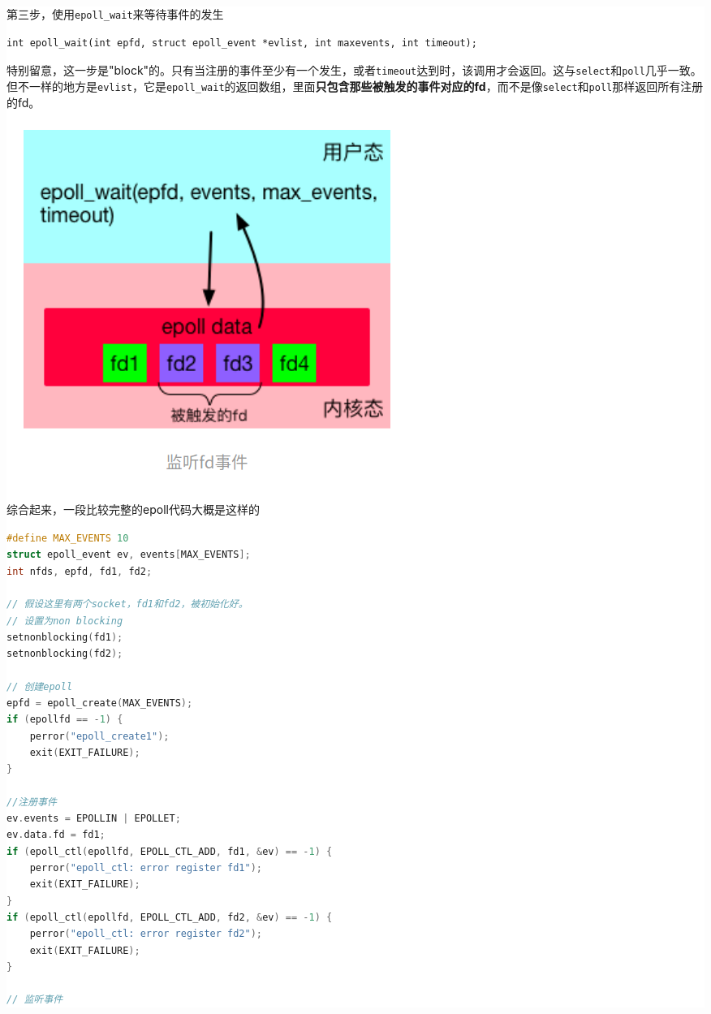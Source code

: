 第三步，使用`epoll_wait`来等待事件的发生

```CQL
int epoll_wait(int epfd, struct epoll_event *evlist, int maxevents, int timeout);
```

特别留意，这一步是"block"的。只有当注册的事件至少有一个发生，或者`timeout`达到时，该调用才会返回。这与`select`和`poll`几乎一致。但不一样的地方是`evlist`，它是`epoll_wait`的返回数组，里面**只包含那些被触发的事件对应的fd**，而不是像`select`和`poll`那样返回所有注册的fd。

![epoll_wait](/img/epoll_wait.png)

综合起来，一段比较完整的epoll代码大概是这样的

```c
#define MAX_EVENTS 10
struct epoll_event ev, events[MAX_EVENTS];
int nfds, epfd, fd1, fd2;

// 假设这里有两个socket，fd1和fd2，被初始化好。
// 设置为non blocking
setnonblocking(fd1);
setnonblocking(fd2);

// 创建epoll
epfd = epoll_create(MAX_EVENTS);
if (epollfd == -1) {
    perror("epoll_create1");
    exit(EXIT_FAILURE);
}

//注册事件
ev.events = EPOLLIN | EPOLLET;
ev.data.fd = fd1;
if (epoll_ctl(epollfd, EPOLL_CTL_ADD, fd1, &ev) == -1) {
    perror("epoll_ctl: error register fd1");
    exit(EXIT_FAILURE);
}
if (epoll_ctl(epollfd, EPOLL_CTL_ADD, fd2, &ev) == -1) {
    perror("epoll_ctl: error register fd2");
    exit(EXIT_FAILURE);
}

// 监听事件
```